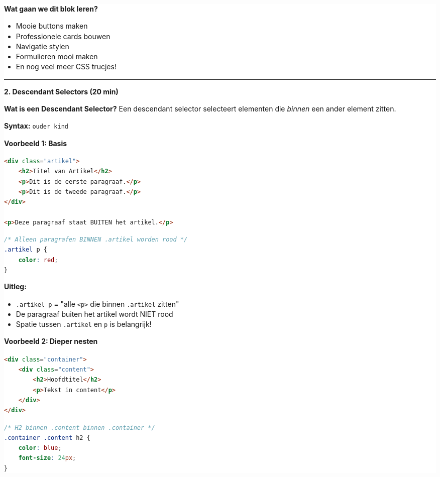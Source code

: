 **Wat gaan we dit blok leren?**
- Mooie buttons maken
- Professionele cards bouwen
- Navigatie stylen
- Formulieren mooi maken
- En nog veel meer CSS trucjes!

---

**2. Descendant Selectors (20 min)**

**Wat is een Descendant Selector?**
Een descendant selector selecteert elementen die *binnen* een ander element zitten.

**Syntax:** `ouder kind`

**Voorbeeld 1: Basis**
```html
<div class="artikel">
    <h2>Titel van Artikel</h2>
    <p>Dit is de eerste paragraaf.</p>
    <p>Dit is de tweede paragraaf.</p>
</div>

<p>Deze paragraaf staat BUITEN het artikel.</p>
```

```css
/* Alleen paragrafen BINNEN .artikel worden rood */
.artikel p {
    color: red;
}
```

**Uitleg:**
- `.artikel p` = "alle `<p>` die binnen `.artikel` zitten"
- De paragraaf buiten het artikel wordt NIET rood
- Spatie tussen `.artikel` en `p` is belangrijk!

**Voorbeeld 2: Dieper nesten**
```html
<div class="container">
    <div class="content">
        <h2>Hoofdtitel</h2>
        <p>Tekst in content</p>
    </div>
</div>
```

```css
/* H2 binnen .content binnen .container */
.container .content h2 {
    color: blue;
    font-size: 24px;
}
```
